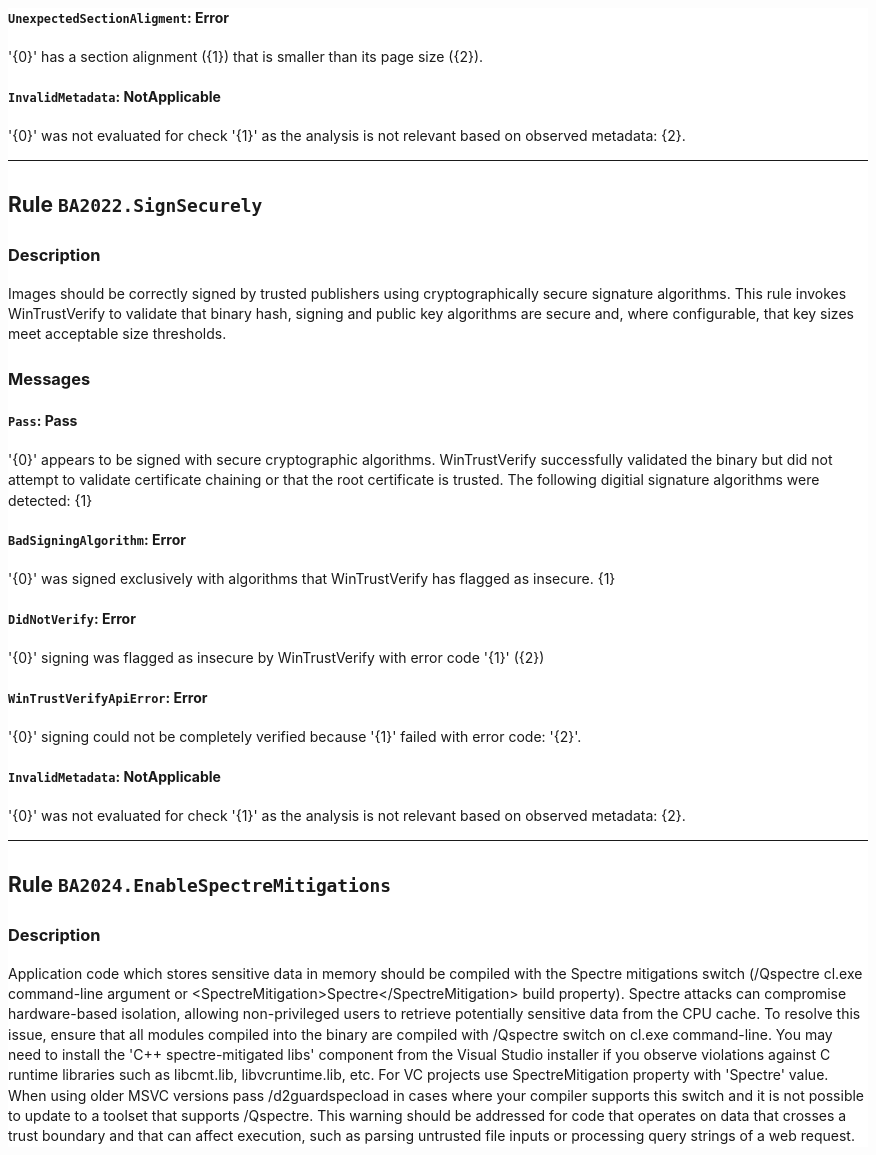 #### `UnexpectedSectionAligment`: Error

'{0}' has a section alignment ({1}) that is smaller than its page size ({2}).

#### `InvalidMetadata`: NotApplicable

'{0}' was not evaluated for check '{1}' as the analysis is not relevant based on observed metadata: {2}.

---

## Rule `BA2022.SignSecurely`

### Description

Images should be correctly signed by trusted publishers using cryptographically secure signature algorithms. This rule invokes WinTrustVerify to validate that binary hash, signing and public key algorithms are secure and, where configurable, that key sizes meet acceptable size thresholds.

### Messages

#### `Pass`: Pass

'{0}' appears to be signed with secure cryptographic algorithms. WinTrustVerify successfully validated the binary but did not attempt to validate certificate chaining or that the root certificate is trusted. The following digitial signature algorithms were detected: {1}

#### `BadSigningAlgorithm`: Error

'{0}' was signed exclusively with algorithms that WinTrustVerify has flagged as insecure. {1}

#### `DidNotVerify`: Error

'{0}' signing was flagged as insecure by WinTrustVerify with error code '{1}' ({2})

#### `WinTrustVerifyApiError`: Error

'{0}' signing could not be completely verified because '{1}' failed with error code: '{2}'.

#### `InvalidMetadata`: NotApplicable

'{0}' was not evaluated for check '{1}' as the analysis is not relevant based on observed metadata: {2}.

---

## Rule `BA2024.EnableSpectreMitigations`

### Description

Application code which stores sensitive data in memory should be compiled with the Spectre mitigations switch (/Qspectre cl.exe command-line argument or \<SpectreMitigation\>Spectre\</SpectreMitigation\> build property).
Spectre attacks can compromise hardware-based isolation, allowing non-privileged users to retrieve potentially sensitive data from the CPU cache.
To resolve this issue, ensure that all modules compiled into the binary are compiled with /Qspectre switch on cl.exe command-line.
You may need to install the 'C++ spectre-mitigated libs' component from the Visual Studio installer if you observe violations against C runtime libraries such as libcmt.lib, libvcruntime.lib, etc.
For VC projects use SpectreMitigation property with 'Spectre' value.
When using older MSVC versions pass /d2guardspecload in cases where your compiler supports this switch and it is not possible to update to a toolset that supports /Qspectre.
This warning should be addressed for code that operates on data that crosses a trust boundary and that can affect execution, such as parsing untrusted file inputs or processing query strings of a web request.